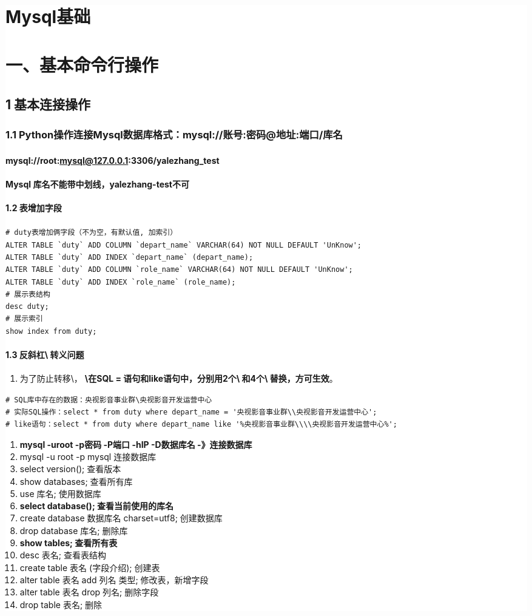 # Mysql基础

# 一、基本命令行操作

## 1 基本连接操作

### 1.1 Python操作连接Mysql数据库格式：mysql://账号:密码@地址:端口/库名

#### mysql://root:mysql@127.0.0.1:3306/yalezhang_test

**Mysql 库名不能带中划线，yalezhang-test不可**

#### 1.2 表增加字段

```mysql
# duty表增加俩字段（不为空，有默认值, 加索引）
ALTER TABLE `duty` ADD COLUMN `depart_name` VARCHAR(64) NOT NULL DEFAULT 'UnKnow';
ALTER TABLE `duty` ADD INDEX `depart_name` (depart_name);
ALTER TABLE `duty` ADD COLUMN `role_name` VARCHAR(64) NOT NULL DEFAULT 'UnKnow';
ALTER TABLE `duty` ADD INDEX `role_name` (role_name);
# 展示表结构
desc duty;
# 展示索引
show index from duty;
```

#### 1.3 反斜杠\ 转义问题
1. 为了防止转移\，
**\在SQL = 语句和like语句中，分别用2个\ 和4个\ 替换，方可生效**。

```shell
# SQL库中存在的数据：央视影音事业群\央视影音开发运营中心
# 实际SQL操作：select * from duty where depart_name = '央视影音事业群\\央视影音开发运营中心';
# like语句：select * from duty where depart_name like '%央视影音事业群\\\\央视影音开发运营中心%';
```

1. **mysql -uroot -p密码 -P端口 -hIP -D数据库名  -》连接数据库**
1. mysql -u root -p mysql 连接数据库
2. select version(); 查看版本
3. show databases; 查看所有库
4. use 库名; 使用数据库
5. **select database(); 查看当前使用的库名**
6. create database 数据库名 charset=utf8; 创建数据库
7. drop database 库名; 删除库
8. **show tables; 查看所有表**
9. desc 表名; 查看表结构
10. create table 表名 (字段介绍); 创建表
11. alter table 表名 add 列名 类型; 修改表，新增字段
12. alter table 表名 drop 列名; 删除字段
13. drop table 表名; 删除
